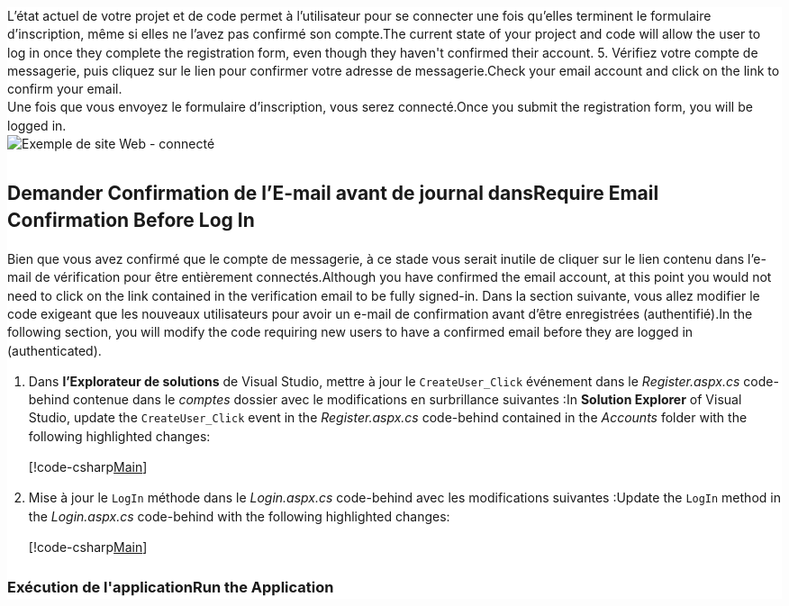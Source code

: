    <span data-ttu-id="fde7b-174">L’état actuel de votre projet et de code permet à l’utilisateur pour se connecter une fois qu’elles terminent le formulaire d’inscription, même si elles ne l’avez pas confirmé son compte.</span><span class="sxs-lookup"><span data-stu-id="fde7b-174">The current state of your project and code will allow the user to log in once they complete the registration form, even though they haven't confirmed their account.</span></span>
5. <span data-ttu-id="fde7b-175">Vérifiez votre compte de messagerie, puis cliquez sur le lien pour confirmer votre adresse de messagerie.</span><span class="sxs-lookup"><span data-stu-id="fde7b-175">Check your email account and click on the link to confirm your email.</span></span>  
   <span data-ttu-id="fde7b-176">Une fois que vous envoyez le formulaire d’inscription, vous serez connecté.</span><span class="sxs-lookup"><span data-stu-id="fde7b-176">Once you submit the registration form, you will be logged in.</span></span>  
    ![Exemple de site Web - connecté](create-a-secure-aspnet-web-forms-app-with-user-registration-email-confirmation-and-password-reset/_static/image4.png)

<a id="require"></a>
## <a name="require-email-confirmation-before-log-in"></a><span data-ttu-id="fde7b-178">Demander Confirmation de l’E-mail avant de journal dans</span><span class="sxs-lookup"><span data-stu-id="fde7b-178">Require Email Confirmation Before Log In</span></span>

<span data-ttu-id="fde7b-179">Bien que vous avez confirmé que le compte de messagerie, à ce stade vous serait inutile de cliquer sur le lien contenu dans l’e-mail de vérification pour être entièrement connectés.</span><span class="sxs-lookup"><span data-stu-id="fde7b-179">Although you have confirmed the email account, at this point you would not need to click on the link contained in the verification email to be fully signed-in.</span></span> <span data-ttu-id="fde7b-180">Dans la section suivante, vous allez modifier le code exigeant que les nouveaux utilisateurs pour avoir un e-mail de confirmation avant d’être enregistrées (authentifié).</span><span class="sxs-lookup"><span data-stu-id="fde7b-180">In the following section, you will modify the code requiring new users to have a confirmed email before they are logged in (authenticated).</span></span>

1. <span data-ttu-id="fde7b-181">Dans **l’Explorateur de solutions** de Visual Studio, mettre à jour le `CreateUser_Click` événement dans le *Register.aspx.cs* code-behind contenue dans le *comptes* dossier avec le modifications en surbrillance suivantes :</span><span class="sxs-lookup"><span data-stu-id="fde7b-181">In **Solution Explorer** of Visual Studio, update the `CreateUser_Click` event in the *Register.aspx.cs* code-behind contained in the *Accounts* folder with the following highlighted changes:</span></span> 

    [!code-csharp[Main](create-a-secure-aspnet-web-forms-app-with-user-registration-email-confirmation-and-password-reset/samples/sample5.cs?highlight=13-14,17-21)]
2. <span data-ttu-id="fde7b-182">Mise à jour le `LogIn` méthode dans le *Login.aspx.cs* code-behind avec les modifications suivantes :</span><span class="sxs-lookup"><span data-stu-id="fde7b-182">Update the `LogIn` method in the *Login.aspx.cs* code-behind with the following highlighted changes:</span></span> 

    [!code-csharp[Main](create-a-secure-aspnet-web-forms-app-with-user-registration-email-confirmation-and-password-reset/samples/sample6.cs?highlight=9-19,45-46)]

### <a name="run-the-application"></a><span data-ttu-id="fde7b-183">Exécution de l'application</span><span class="sxs-lookup"><span data-stu-id="fde7b-183">Run the Application</span></span>
